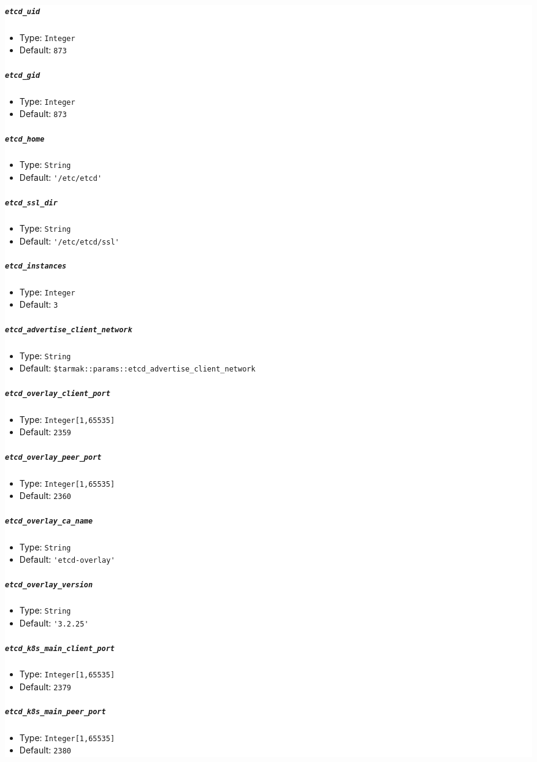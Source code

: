 ##### `etcd_uid`

* Type: `Integer`
* Default: `873`

##### `etcd_gid`

* Type: `Integer`
* Default: `873`

##### `etcd_home`

* Type: `String`
* Default: `'/etc/etcd'`

##### `etcd_ssl_dir`

* Type: `String`
* Default: `'/etc/etcd/ssl'`

##### `etcd_instances`

* Type: `Integer`
* Default: `3`

##### `etcd_advertise_client_network`

* Type: `String`
* Default: `$tarmak::params::etcd_advertise_client_network`

##### `etcd_overlay_client_port`

* Type: `Integer[1,65535]`
* Default: `2359`

##### `etcd_overlay_peer_port`

* Type: `Integer[1,65535]`
* Default: `2360`

##### `etcd_overlay_ca_name`

* Type: `String`
* Default: `'etcd-overlay'`

##### `etcd_overlay_version`

* Type: `String`
* Default: `'3.2.25'`

##### `etcd_k8s_main_client_port`

* Type: `Integer[1,65535]`
* Default: `2379`

##### `etcd_k8s_main_peer_port`

* Type: `Integer[1,65535]`
* Default: `2380`
